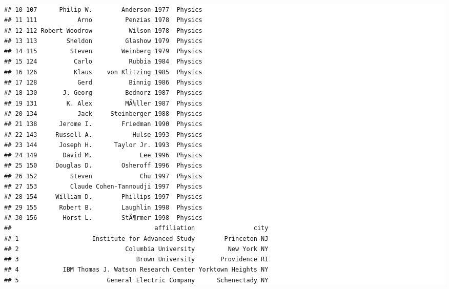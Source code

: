     ## 10 107      Philip W.        Anderson 1977  Physics
    ## 11 111           Arno         Penzias 1978  Physics
    ## 12 112 Robert Woodrow          Wilson 1978  Physics
    ## 13 113        Sheldon         Glashow 1979  Physics
    ## 14 115         Steven        Weinberg 1979  Physics
    ## 15 124          Carlo          Rubbia 1984  Physics
    ## 16 126          Klaus    von Klitzing 1985  Physics
    ## 17 128           Gerd          Binnig 1986  Physics
    ## 18 130       J. Georg         Bednorz 1987  Physics
    ## 19 131        K. Alex         MÃ¼ller 1987  Physics
    ## 20 134           Jack     Steinberger 1988  Physics
    ## 21 138      Jerome I.        Friedman 1990  Physics
    ## 22 143     Russell A.           Hulse 1993  Physics
    ## 23 144      Joseph H.      Taylor Jr. 1993  Physics
    ## 24 149       David M.             Lee 1996  Physics
    ## 25 150     Douglas D.        Osheroff 1996  Physics
    ## 26 152         Steven             Chu 1997  Physics
    ## 27 153         Claude Cohen-Tannoudji 1997  Physics
    ## 28 154     William D.        Phillips 1997  Physics
    ## 29 155      Robert B.        Laughlin 1998  Physics
    ## 30 156       Horst L.        StÃ¶rmer 1998  Physics
    ##                                       affiliation                city
    ## 1                    Institute for Advanced Study        Princeton NJ
    ## 2                             Columbia University         New York NY
    ## 3                                Brown University       Providence RI
    ## 4            IBM Thomas J. Watson Research Center Yorktown Heights NY
    ## 5                        General Electric Company      Schenectady NY